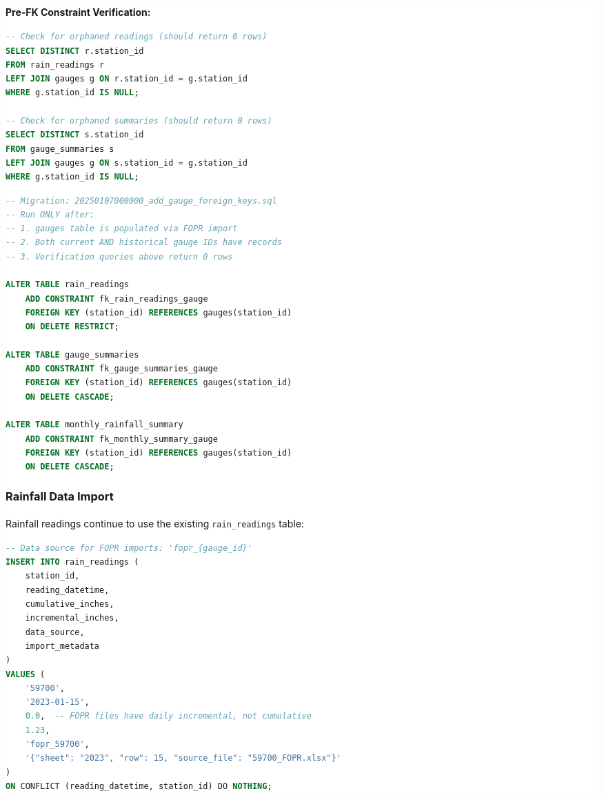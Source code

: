 **Pre-FK Constraint Verification:**
```sql
-- Check for orphaned readings (should return 0 rows)
SELECT DISTINCT r.station_id
FROM rain_readings r
LEFT JOIN gauges g ON r.station_id = g.station_id
WHERE g.station_id IS NULL;

-- Check for orphaned summaries (should return 0 rows)
SELECT DISTINCT s.station_id
FROM gauge_summaries s
LEFT JOIN gauges g ON s.station_id = g.station_id
WHERE g.station_id IS NULL;
```

```sql
-- Migration: 20250107000000_add_gauge_foreign_keys.sql
-- Run ONLY after:
-- 1. gauges table is populated via FOPR import
-- 2. Both current AND historical gauge IDs have records
-- 3. Verification queries above return 0 rows

ALTER TABLE rain_readings
    ADD CONSTRAINT fk_rain_readings_gauge
    FOREIGN KEY (station_id) REFERENCES gauges(station_id)
    ON DELETE RESTRICT;

ALTER TABLE gauge_summaries
    ADD CONSTRAINT fk_gauge_summaries_gauge
    FOREIGN KEY (station_id) REFERENCES gauges(station_id)
    ON DELETE CASCADE;

ALTER TABLE monthly_rainfall_summary
    ADD CONSTRAINT fk_monthly_summary_gauge
    FOREIGN KEY (station_id) REFERENCES gauges(station_id)
    ON DELETE CASCADE;
```

### Rainfall Data Import

Rainfall readings continue to use the existing `rain_readings` table:

```sql
-- Data source for FOPR imports: 'fopr_{gauge_id}'
INSERT INTO rain_readings (
    station_id,
    reading_datetime,
    cumulative_inches,
    incremental_inches,
    data_source,
    import_metadata
)
VALUES (
    '59700',
    '2023-01-15',
    0.0,  -- FOPR files have daily incremental, not cumulative
    1.23,
    'fopr_59700',
    '{"sheet": "2023", "row": 15, "source_file": "59700_FOPR.xlsx"}'
)
ON CONFLICT (reading_datetime, station_id) DO NOTHING;
```
